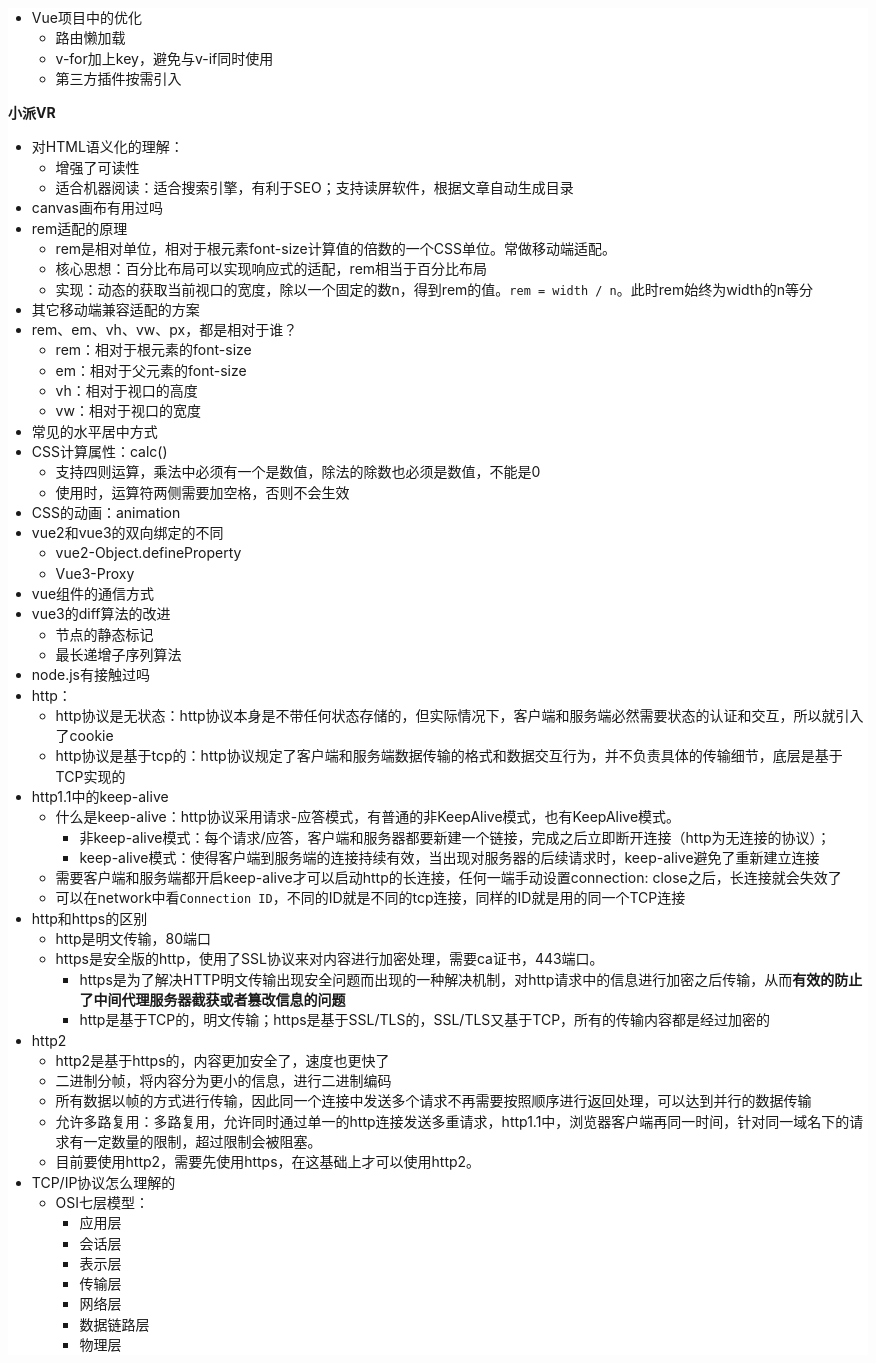 - Vue项目中的优化
  - 路由懒加载
  - v-for加上key，避免与v-if同时使用
  - 第三方插件按需引入



**小派VR**

- 对HTML语义化的理解：
  - 增强了可读性
  - 适合机器阅读：适合搜索引擎，有利于SEO；支持读屏软件，根据文章自动生成目录
- canvas画布有用过吗
- rem适配的原理
  - rem是相对单位，相对于根元素font-size计算值的倍数的一个CSS单位。常做移动端适配。
  - 核心思想：百分比布局可以实现响应式的适配，rem相当于百分比布局
  - 实现：动态的获取当前视口的宽度，除以一个固定的数n，得到rem的值。`rem = width / n`。此时rem始终为width的n等分
- 其它移动端兼容适配的方案
- rem、em、vh、vw、px，都是相对于谁？
  - rem：相对于根元素的font-size
  - em：相对于父元素的font-size
  - vh：相对于视口的高度
  - vw：相对于视口的宽度
- 常见的水平居中方式
- CSS计算属性：calc()
  - 支持四则运算，乘法中必须有一个是数值，除法的除数也必须是数值，不能是0
  - 使用时，运算符两侧需要加空格，否则不会生效
- CSS的动画：animation
- vue2和vue3的双向绑定的不同
  - vue2-Object.defineProperty
  - Vue3-Proxy
- vue组件的通信方式
- vue3的diff算法的改进
  - 节点的静态标记
  - 最长递增子序列算法
- node.js有接触过吗
- http：
  - http协议是无状态：http协议本身是不带任何状态存储的，但实际情况下，客户端和服务端必然需要状态的认证和交互，所以就引入了cookie
  - http协议是基于tcp的：http协议规定了客户端和服务端数据传输的格式和数据交互行为，并不负责具体的传输细节，底层是基于TCP实现的
- http1.1中的keep-alive
  - 什么是keep-alive：http协议采用请求-应答模式，有普通的非KeepAlive模式，也有KeepAlive模式。
    - 非keep-alive模式：每个请求/应答，客户端和服务器都要新建一个链接，完成之后立即断开连接（http为无连接的协议）；
    - keep-alive模式：使得客户端到服务端的连接持续有效，当出现对服务器的后续请求时，keep-alive避免了重新建立连接
  - 需要客户端和服务端都开启keep-alive才可以启动http的长连接，任何一端手动设置connection: close之后，长连接就会失效了
  - 可以在network中看`Connection ID`，不同的ID就是不同的tcp连接，同样的ID就是用的同一个TCP连接
- http和https的区别
  - http是明文传输，80端口
  - https是安全版的http，使用了SSL协议来对内容进行加密处理，需要ca证书，443端口。
    - https是为了解决HTTP明文传输出现安全问题而出现的一种解决机制，对http请求中的信息进行加密之后传输，从而**有效的防止了中间代理服务器截获或者篡改信息的问题**
    - http是基于TCP的，明文传输；https是基于SSL/TLS的，SSL/TLS又基于TCP，所有的传输内容都是经过加密的
- http2
  - http2是基于https的，内容更加安全了，速度也更快了
  - 二进制分帧，将内容分为更小的信息，进行二进制编码
  - 所有数据以帧的方式进行传输，因此同一个连接中发送多个请求不再需要按照顺序进行返回处理，可以达到并行的数据传输
  - 允许多路复用：多路复用，允许同时通过单一的http连接发送多重请求，http1.1中，浏览器客户端再同一时间，针对同一域名下的请求有一定数量的限制，超过限制会被阻塞。
  - 目前要使用http2，需要先使用https，在这基础上才可以使用http2。
- TCP/IP协议怎么理解的
  - OSI七层模型：
    - 应用层
    - 会话层
    - 表示层
    - 传输层
    - 网络层
    - 数据链路层
    - 物理层